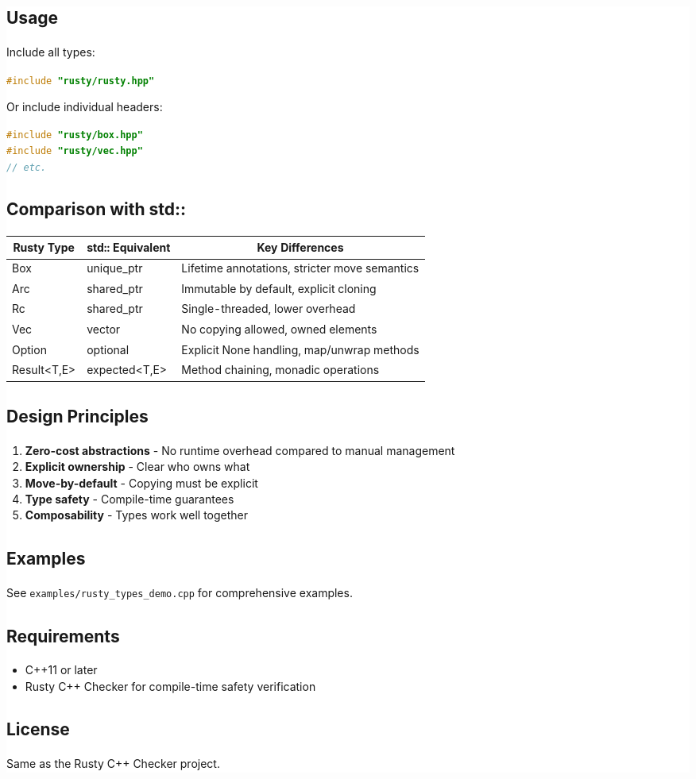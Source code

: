 ## Usage

Include all types:
```cpp
#include "rusty/rusty.hpp"
```

Or include individual headers:
```cpp
#include "rusty/box.hpp"
#include "rusty/vec.hpp"
// etc.
```

## Comparison with std::

| Rusty Type | std:: Equivalent | Key Differences |
|------------|------------------|-----------------|
| Box<T> | unique_ptr<T> | Lifetime annotations, stricter move semantics |
| Arc<T> | shared_ptr<T> | Immutable by default, explicit cloning |
| Rc<T> | shared_ptr<T> | Single-threaded, lower overhead |
| Vec<T> | vector<T> | No copying allowed, owned elements |
| Option<T> | optional<T> | Explicit None handling, map/unwrap methods |
| Result<T,E> | expected<T,E> | Method chaining, monadic operations |

## Design Principles

1. **Zero-cost abstractions** - No runtime overhead compared to manual management
2. **Explicit ownership** - Clear who owns what
3. **Move-by-default** - Copying must be explicit
4. **Type safety** - Compile-time guarantees
5. **Composability** - Types work well together

## Examples

See `examples/rusty_types_demo.cpp` for comprehensive examples.

## Requirements

- C++11 or later
- Rusty C++ Checker for compile-time safety verification

## License

Same as the Rusty C++ Checker project.